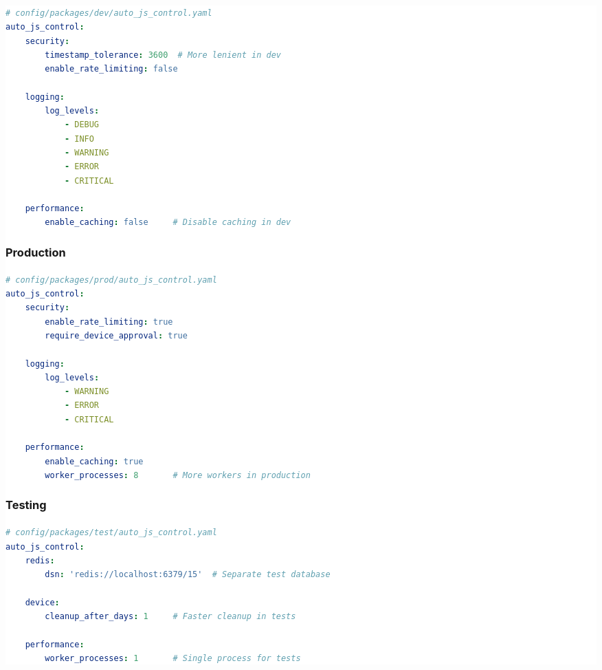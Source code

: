 ```yaml
# config/packages/dev/auto_js_control.yaml
auto_js_control:
    security:
        timestamp_tolerance: 3600  # More lenient in dev
        enable_rate_limiting: false
    
    logging:
        log_levels:
            - DEBUG
            - INFO
            - WARNING
            - ERROR
            - CRITICAL
    
    performance:
        enable_caching: false     # Disable caching in dev
```

### Production

```yaml
# config/packages/prod/auto_js_control.yaml
auto_js_control:
    security:
        enable_rate_limiting: true
        require_device_approval: true
    
    logging:
        log_levels:
            - WARNING
            - ERROR
            - CRITICAL
    
    performance:
        enable_caching: true
        worker_processes: 8       # More workers in production
```

### Testing

```yaml
# config/packages/test/auto_js_control.yaml
auto_js_control:
    redis:
        dsn: 'redis://localhost:6379/15'  # Separate test database
    
    device:
        cleanup_after_days: 1     # Faster cleanup in tests
    
    performance:
        worker_processes: 1       # Single process for tests
```
